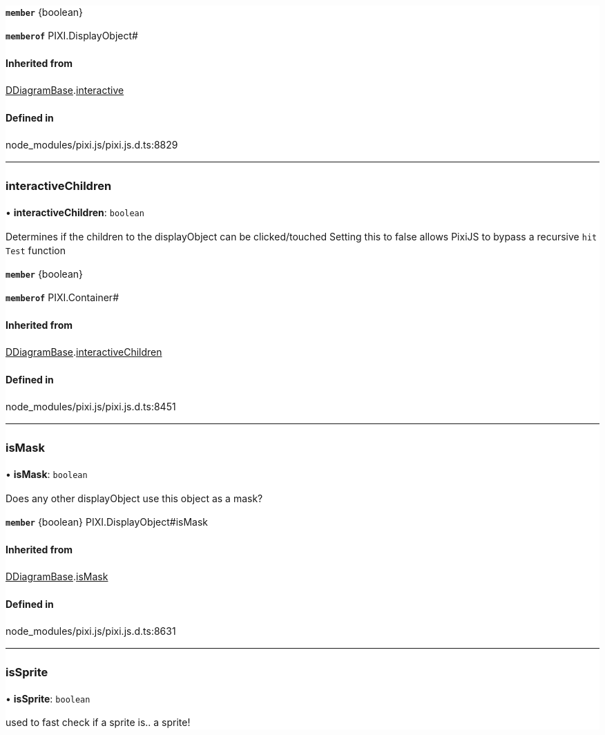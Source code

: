 **`member`** {boolean}

**`memberof`** PIXI.DisplayObject#

#### Inherited from

[DDiagramBase](DDiagramBase.md).[interactive](DDiagramBase.md#interactive)

#### Defined in

node_modules/pixi.js/pixi.js.d.ts:8829

___

### interactiveChildren

• **interactiveChildren**: `boolean`

Determines if the children to the displayObject can be clicked/touched
Setting this to false allows PixiJS to bypass a recursive `hitTest` function

**`member`** {boolean}

**`memberof`** PIXI.Container#

#### Inherited from

[DDiagramBase](DDiagramBase.md).[interactiveChildren](DDiagramBase.md#interactivechildren)

#### Defined in

node_modules/pixi.js/pixi.js.d.ts:8451

___

### isMask

• **isMask**: `boolean`

Does any other displayObject use this object as a mask?

**`member`** {boolean} PIXI.DisplayObject#isMask

#### Inherited from

[DDiagramBase](DDiagramBase.md).[isMask](DDiagramBase.md#ismask)

#### Defined in

node_modules/pixi.js/pixi.js.d.ts:8631

___

### isSprite

• **isSprite**: `boolean`

used to fast check if a sprite is.. a sprite!
